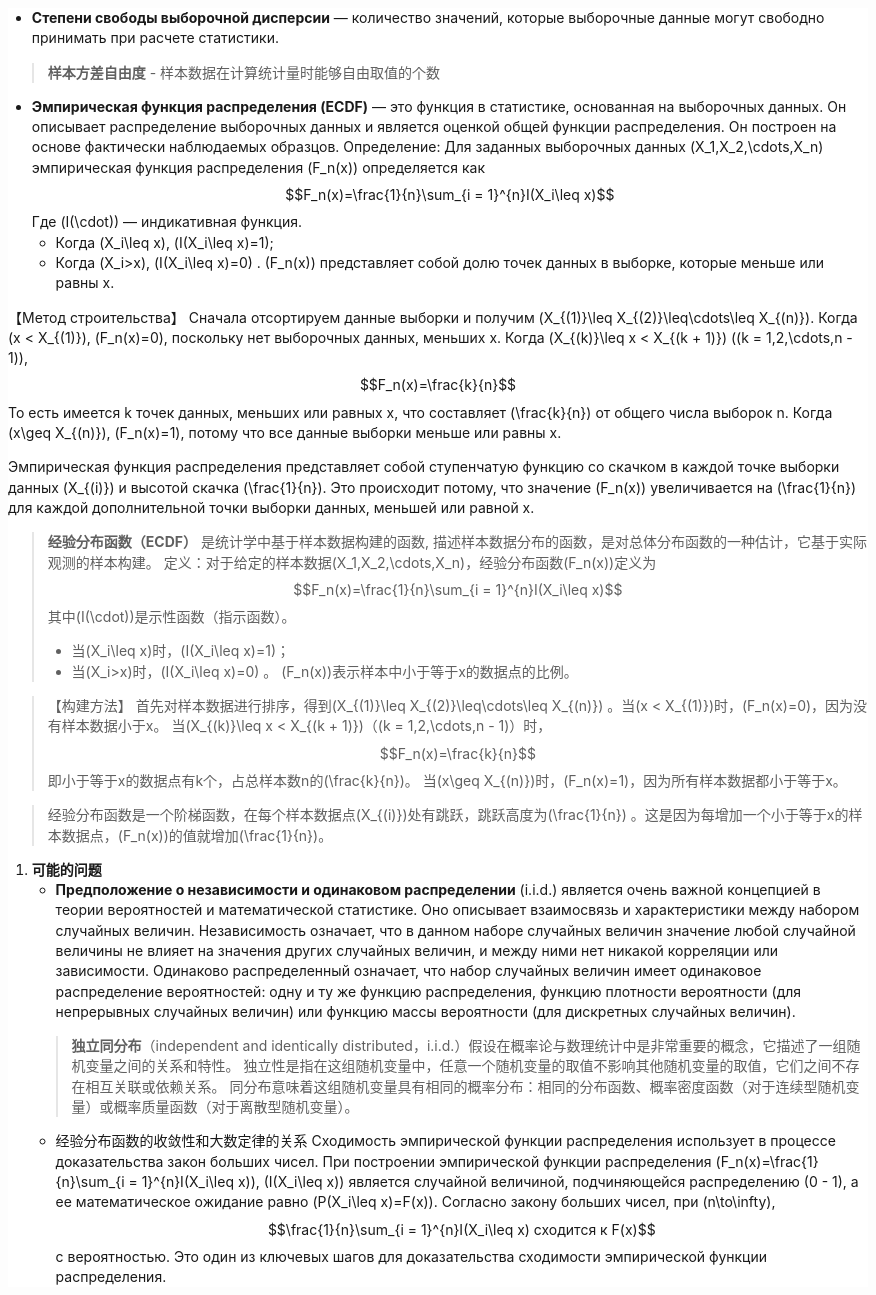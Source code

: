    - **Степени свободы выборочной дисперсии** — количество значений, которые выборочные данные могут свободно принимать при расчете статистики.
   >**样本方差自由度** - 样本数据在计算统计量时能够自由取值的个数

   - **Эмпирическая функция распределения (ECDF)** — это функция в статистике, основанная на выборочных данных. Он описывает распределение выборочных данных и является оценкой общей функции распределения. Он построен на основе фактически наблюдаемых образцов.
     Определение: Для заданных выборочных данных \(X_1,X_2,\cdots,X_n\) эмпирическая функция распределения \(F_n(x)\) определяется как $$F_n(x)=\frac{1}{n}\sum_{i = 1}^{n}I(X_i\leq x)$$
     Где \(I(\cdot)\) — индикативная функция.
      - Когда \(X_i\leq x\), \(I(X_i\leq x)=1\);
      - Когда \(X_i>x\), \(I(X_i\leq x)=0\) .
      \(F_n(x)\) представляет собой долю точек данных в выборке, которые меньше или равны x.

   【Метод строительства】
   Сначала отсортируем данные выборки и получим \(X_{(1)}\leq X_{(2)}\leq\cdots\leq X_{(n)}\). Когда \(x < X_{(1)}\), \(F_n(x)=0\), поскольку нет выборочных данных, меньших x.
   Когда \(X_{(k)}\leq x < X_{(k + 1)}\) (\(k = 1,2,\cdots,n - 1\)), $$F_n(x)=\frac{k}{n}$$
   То есть имеется k точек данных, меньших или равных x, что составляет \(\frac{k}{n}\) от общего числа выборок n.
   Когда \(x\geq X_{(n)}\), \(F_n(x)=1\), потому что все данные выборки меньше или равны x.

   Эмпирическая функция распределения представляет собой ступенчатую функцию со скачком в каждой точке выборки данных \(X_{(i)}\) и высотой скачка \(\frac{1}{n}\). Это происходит потому, что значение \(F_n(x)\) увеличивается на \(\frac{1}{n}\) для каждой дополнительной точки выборки данных, меньшей или равной x.

   >**经验分布函数（ECDF）** 是统计学中基于样本数据构建的函数, 描述样本数据分布的函数，是对总体分布函数的一种估计，它基于实际观测的样本构建。
   定义：对于给定的样本数据\(X_1,X_2,\cdots,X_n\)，经验分布函数\(F_n(x)\)定义为$$F_n(x)=\frac{1}{n}\sum_{i = 1}^{n}I(X_i\leq x)$$
   其中\(I(\cdot)\)是示性函数（指示函数）。
   >- 当\(X_i\leq x\)时，\(I(X_i\leq x)=1\)；
   >- 当\(X_i>x\)时，\(I(X_i\leq x)=0\) 。
   \(F_n(x)\)表示样本中小于等于x的数据点的比例。

   >【构建方法】
   首先对样本数据进行排序，得到\(X_{(1)}\leq X_{(2)}\leq\cdots\leq X_{(n)}\) 。当\(x < X_{(1)}\)时，\(F_n(x)=0\)，因为没有样本数据小于x。
   当\(X_{(k)}\leq x < X_{(k + 1)}\)（\(k = 1,2,\cdots,n - 1\)）时，$$F_n(x)=\frac{k}{n}$$
   即小于等于x的数据点有k个，占总样本数n的\(\frac{k}{n}\)。
   当\(x\geq X_{(n)}\)时，\(F_n(x)=1\)，因为所有样本数据都小于等于x。

   >经验分布函数是一个阶梯函数，在每个样本数据点\(X_{(i)}\)处有跳跃，跳跃高度为\(\frac{1}{n}\) 。这是因为每增加一个小于等于x的样本数据点，\(F_n(x)\)的值就增加\(\frac{1}{n}\)。

 
1. **可能的问题**
   - **Предположение о независимости и одинаковом распределении** (i.i.d.) является очень важной концепцией в теории вероятностей и математической статистике. Оно описывает взаимосвязь и характеристики между набором случайных величин.
   Независимость означает, что в данном наборе случайных величин значение любой случайной величины не влияет на значения других случайных величин, и между ними нет никакой корреляции или зависимости.
   Одинаково распределенный означает, что набор случайных величин имеет одинаковое распределение вероятностей: одну и ту же функцию распределения, функцию плотности вероятности (для непрерывных случайных величин) или функцию массы вероятности (для дискретных случайных величин).
   >**独立同分布**（independent and identically distributed，i.i.d.）假设在概率论与数理统计中是非常重要的概念，它描述了一组随机变量之间的关系和特性。
   独立性是指在这组随机变量中，任意一个随机变量的取值不影响其他随机变量的取值，它们之间不存在相互关联或依赖关系。
   同分布意味着这组随机变量具有相同的概率分布：相同的分布函数、概率密度函数（对于连续型随机变量）或概率质量函数（对于离散型随机变量）。
   - 经验分布函数的收敛性和大数定律的关系
   Сходимость эмпирической функции распределения использует в процессе доказательства закон больших чисел. При построении эмпирической функции распределения \(F_n(x)=\frac{1}{n}\sum_{i = 1}^{n}I(X_i\leq x)\), \(I(X_i\leq x)\) является случайной величиной, подчиняющейся распределению \(0 - 1\), а ее математическое ожидание равно \(P(X_i\leq x)=F(x)\).
   Согласно закону больших чисел, при \(n\to\infty\), $$\frac{1}{n}\sum_{i = 1}^{n}I(X_i\leq x) сходится к F(x)$$ с вероятностью. Это один из ключевых шагов для доказательства сходимости эмпирической функции распределения.